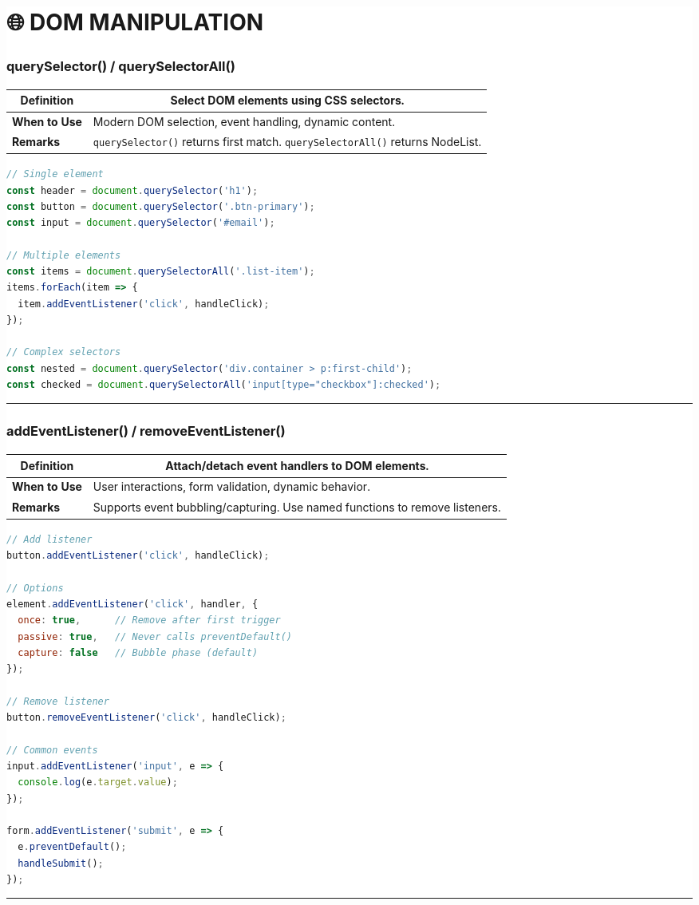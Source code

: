 # 🌐 **DOM MANIPULATION**

### **querySelector() / querySelectorAll()**
| **Definition**  | Select DOM elements using CSS selectors.                                         |
| --------------- | -------------------------------------------------------------------------------- |
| **When to Use** | Modern DOM selection, event handling, dynamic content.                           |
| **Remarks**     | `querySelector()` returns first match. `querySelectorAll()` returns NodeList.    |

```javascript
// Single element
const header = document.querySelector('h1');
const button = document.querySelector('.btn-primary');
const input = document.querySelector('#email');

// Multiple elements
const items = document.querySelectorAll('.list-item');
items.forEach(item => {
  item.addEventListener('click', handleClick);
});

// Complex selectors
const nested = document.querySelector('div.container > p:first-child');
const checked = document.querySelectorAll('input[type="checkbox"]:checked');
```

---

### **addEventListener() / removeEventListener()**
| **Definition**  | Attach/detach event handlers to DOM elements.                                    |
| --------------- | -------------------------------------------------------------------------------- |
| **When to Use** | User interactions, form validation, dynamic behavior.                            |
| **Remarks**     | Supports event bubbling/capturing. Use named functions to remove listeners.      |

```javascript
// Add listener
button.addEventListener('click', handleClick);

// Options
element.addEventListener('click', handler, {
  once: true,      // Remove after first trigger
  passive: true,   // Never calls preventDefault()
  capture: false   // Bubble phase (default)
});

// Remove listener
button.removeEventListener('click', handleClick);

// Common events
input.addEventListener('input', e => {
  console.log(e.target.value);
});

form.addEventListener('submit', e => {
  e.preventDefault();
  handleSubmit();
});
```

---

  [id]: 12345,
  [propName]: 100,
  [`level_${2}`]: "hard",
  [Symbol('id')]: 123
